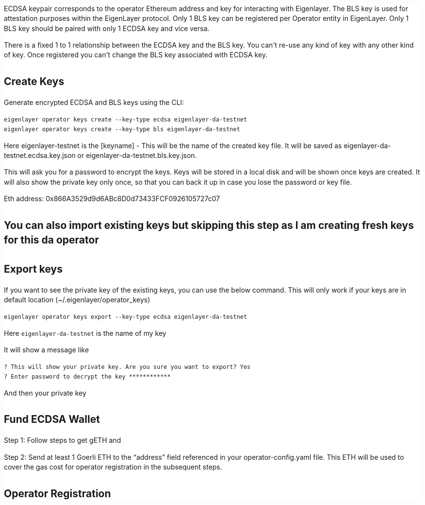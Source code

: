 ECDSA keypair corresponds to the operator Ethereum address and key for interacting with Eigenlayer. The BLS key is used for attestation purposes within the EigenLayer protocol. Only 1 BLS key can be registered per Operator entity in EigenLayer. Only 1 BLS key should be paired with only 1 ECDSA key and vice versa.

There is a fixed 1 to 1 relationship between the ECDSA key and the BLS key. You can't re-use any kind of key with any other kind of key. Once registered you can't change the BLS key associated with ECDSA key.

## Create Keys

Generate encrypted ECDSA and BLS keys using the CLI:

```
eigenlayer operator keys create --key-type ecdsa eigenlayer-da-testnet
eigenlayer operator keys create --key-type bls eigenlayer-da-testnet
```

Here eigenlayer-testnet is the [keyname] - This will be the name of the created key file. It will be saved as eigenlayer-da-testnet.ecdsa.key.json or eigenlayer-da-testnet.bls.key.json.

This will ask you for a password to encrypt the keys. Keys will be stored in a local disk and will be shown once keys are created. It will also show the private key only once, so that you can back it up in case you lose the password or key file.

Eth address: 0x866A3529d9d6ABc8D0d73433FCF0926105727c07

## You can also import existing keys but skipping this step as I am creating fresh keys for this da operator

## Export keys

If you want to see the private key of the existing keys, you can use the below command. This will only work if your keys are in default location (~/.eigenlayer/operator_keys)

```
eigenlayer operator keys export --key-type ecdsa eigenlayer-da-testnet
```

Here `eigenlayer-da-testnet` is the name of my key

It will show a message like
```
? This will show your private key. Are you sure you want to export? Yes
? Enter password to decrypt the key ************
```
And then your private key

## Fund ECDSA Wallet

Step 1: Follow steps to get gETH and 

Step 2: Send at least 1 Goerli ETH to the “address” field referenced in your operator-config.yaml file. This ETH will be used to cover the gas cost for operator registration in the subsequent steps.

## Operator Registration
